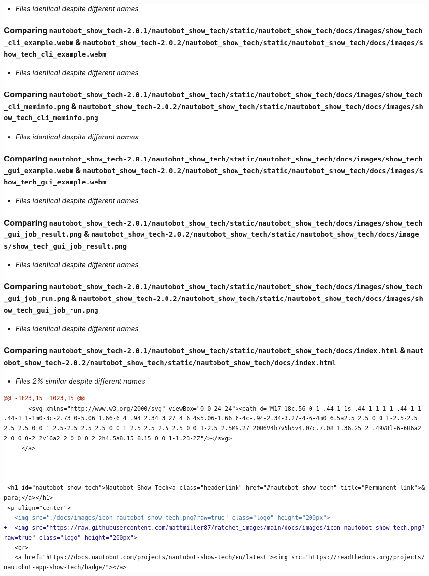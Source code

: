  * *Files identical despite different names*

### Comparing `nautobot_show_tech-2.0.1/nautobot_show_tech/static/nautobot_show_tech/docs/images/show_tech_cli_example.webm` & `nautobot_show_tech-2.0.2/nautobot_show_tech/static/nautobot_show_tech/docs/images/show_tech_cli_example.webm`

 * *Files identical despite different names*

### Comparing `nautobot_show_tech-2.0.1/nautobot_show_tech/static/nautobot_show_tech/docs/images/show_tech_cli_meminfo.png` & `nautobot_show_tech-2.0.2/nautobot_show_tech/static/nautobot_show_tech/docs/images/show_tech_cli_meminfo.png`

 * *Files identical despite different names*

### Comparing `nautobot_show_tech-2.0.1/nautobot_show_tech/static/nautobot_show_tech/docs/images/show_tech_gui_example.webm` & `nautobot_show_tech-2.0.2/nautobot_show_tech/static/nautobot_show_tech/docs/images/show_tech_gui_example.webm`

 * *Files identical despite different names*

### Comparing `nautobot_show_tech-2.0.1/nautobot_show_tech/static/nautobot_show_tech/docs/images/show_tech_gui_job_result.png` & `nautobot_show_tech-2.0.2/nautobot_show_tech/static/nautobot_show_tech/docs/images/show_tech_gui_job_result.png`

 * *Files identical despite different names*

### Comparing `nautobot_show_tech-2.0.1/nautobot_show_tech/static/nautobot_show_tech/docs/images/show_tech_gui_job_run.png` & `nautobot_show_tech-2.0.2/nautobot_show_tech/static/nautobot_show_tech/docs/images/show_tech_gui_job_run.png`

 * *Files identical despite different names*

### Comparing `nautobot_show_tech-2.0.1/nautobot_show_tech/static/nautobot_show_tech/docs/index.html` & `nautobot_show_tech-2.0.2/nautobot_show_tech/static/nautobot_show_tech/docs/index.html`

 * *Files 2% similar despite different names*

```diff
@@ -1023,15 +1023,15 @@
       <svg xmlns="http://www.w3.org/2000/svg" viewBox="0 0 24 24"><path d="M17 18c.56 0 1 .44 1 1s-.44 1-1 1-1-.44-1-1 .44-1 1-1m0-3c-2.73 0-5.06 1.66-6 4 .94 2.34 3.27 4 6 4s5.06-1.66 6-4c-.94-2.34-3.27-4-6-4m0 6.5a2.5 2.5 0 0 1-2.5-2.5 2.5 2.5 0 0 1 2.5-2.5 2.5 2.5 0 0 1 2.5 2.5 2.5 2.5 0 0 1-2.5 2.5M9.27 20H6V4h7v5h5v4.07c.7.08 1.36.25 2 .49V8l-6-6H6a2 2 0 0 0-2 2v16a2 2 0 0 0 2 2h4.5a8.15 8.15 0 0 1-1.23-2Z"/></svg>
     </a>
   
 
 
 <h1 id="nautobot-show-tech">Nautobot Show Tech<a class="headerlink" href="#nautobot-show-tech" title="Permanent link">&para;</a></h1>
 <p align="center">
-  <img src="./docs/images/icon-nautobot-show-tech.png?raw=true" class="logo" height="200px">
+  <img src="https://raw.githubusercontent.com/mattmiller87/ratchet_images/main/docs/images/icon-nautobot-show-tech.png?raw=true" class="logo" height="200px">
   <br>
   <a href="https://docs.nautobot.com/projects/nautobot-show-tech/en/latest"><img src="https://readthedocs.org/projects/nautobot-app-show-tech/badge/"></a>
```